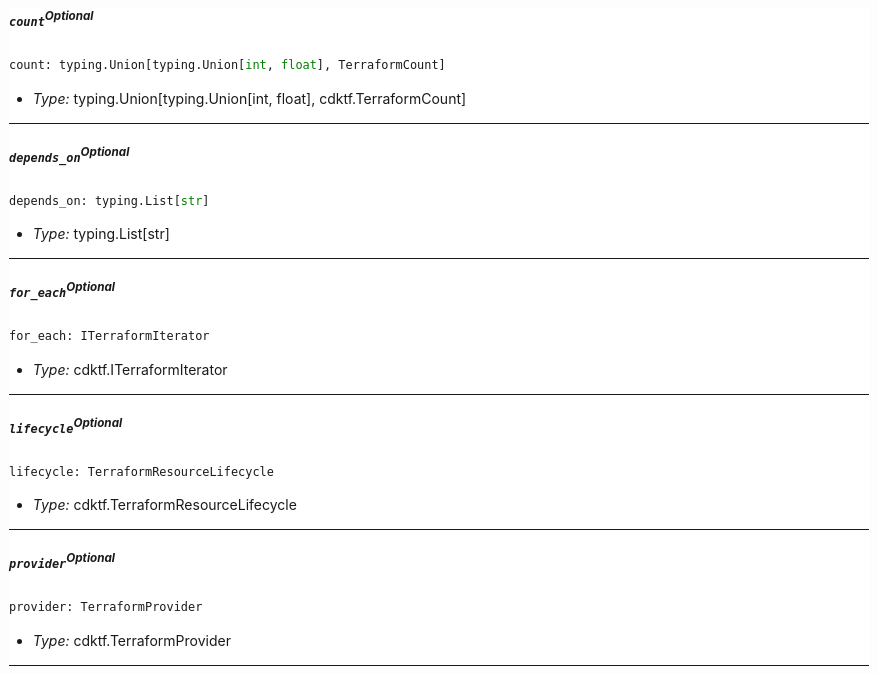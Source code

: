 ##### `count`<sup>Optional</sup> <a name="count" id="@cdktf/provider-cloudflare.dataCloudflareDnsRecord.DataCloudflareDnsRecord.property.count"></a>

```python
count: typing.Union[typing.Union[int, float], TerraformCount]
```

- *Type:* typing.Union[typing.Union[int, float], cdktf.TerraformCount]

---

##### `depends_on`<sup>Optional</sup> <a name="depends_on" id="@cdktf/provider-cloudflare.dataCloudflareDnsRecord.DataCloudflareDnsRecord.property.dependsOn"></a>

```python
depends_on: typing.List[str]
```

- *Type:* typing.List[str]

---

##### `for_each`<sup>Optional</sup> <a name="for_each" id="@cdktf/provider-cloudflare.dataCloudflareDnsRecord.DataCloudflareDnsRecord.property.forEach"></a>

```python
for_each: ITerraformIterator
```

- *Type:* cdktf.ITerraformIterator

---

##### `lifecycle`<sup>Optional</sup> <a name="lifecycle" id="@cdktf/provider-cloudflare.dataCloudflareDnsRecord.DataCloudflareDnsRecord.property.lifecycle"></a>

```python
lifecycle: TerraformResourceLifecycle
```

- *Type:* cdktf.TerraformResourceLifecycle

---

##### `provider`<sup>Optional</sup> <a name="provider" id="@cdktf/provider-cloudflare.dataCloudflareDnsRecord.DataCloudflareDnsRecord.property.provider"></a>

```python
provider: TerraformProvider
```

- *Type:* cdktf.TerraformProvider

---
